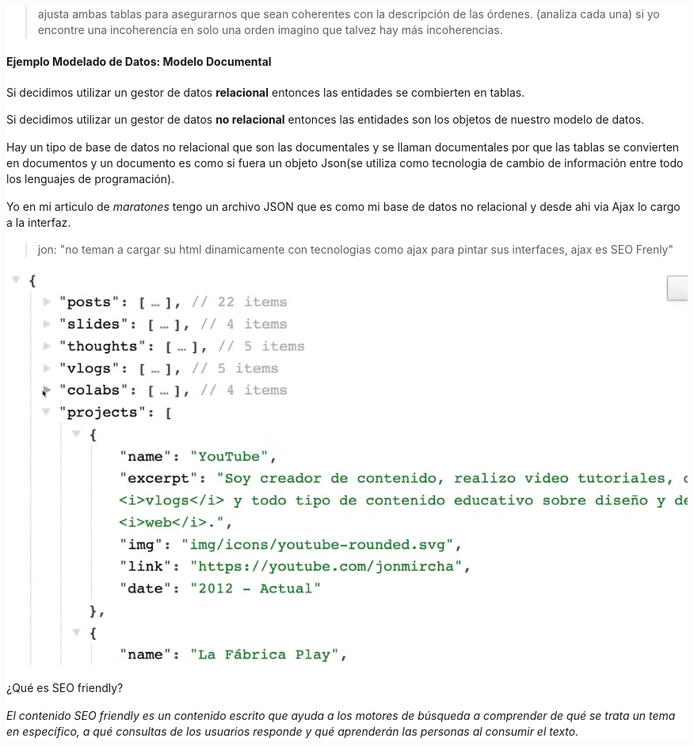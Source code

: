 > ajusta ambas tablas para  asegurarnos que sean coherentes con la descripción de las órdenes. (analiza cada una) si yo encontre una incoherencia en solo una orden imagino que talvez hay más incoherencias.

#### Ejemplo Modelado de Datos: Modelo Documental

Si decidimos utilizar un gestor de datos **relacional** entonces las entidades se combierten en tablas.

Si decidimos utilizar un gestor de datos **no relacional** entonces las entidades son los objetos de nuestro modelo de datos.

Hay un tipo de base de datos no relacional que son las documentales y se llaman documentales por que las tablas se convierten en documentos y un documento es como si fuera un objeto Json(se utiliza como tecnologia de cambio de información entre todo los lenguajes de programación).

Yo en mi articulo de _maratones_ tengo un archivo JSON que es como mi base de datos no relacional y desde ahi via Ajax lo cargo a la interfaz.

> jon: "no teman a cargar su html dinamicamente con tecnologias como ajax para pintar sus interfaces, ajax es SEO Frenly"

![alt text](image-6.png)

¿Qué es SEO friendly?

_El contenido SEO friendly es un contenido escrito que ayuda a los motores de búsqueda a comprender de qué se trata un tema en específico, a qué consultas de los usuarios responde y qué aprenderán las personas al consumir el texto._
